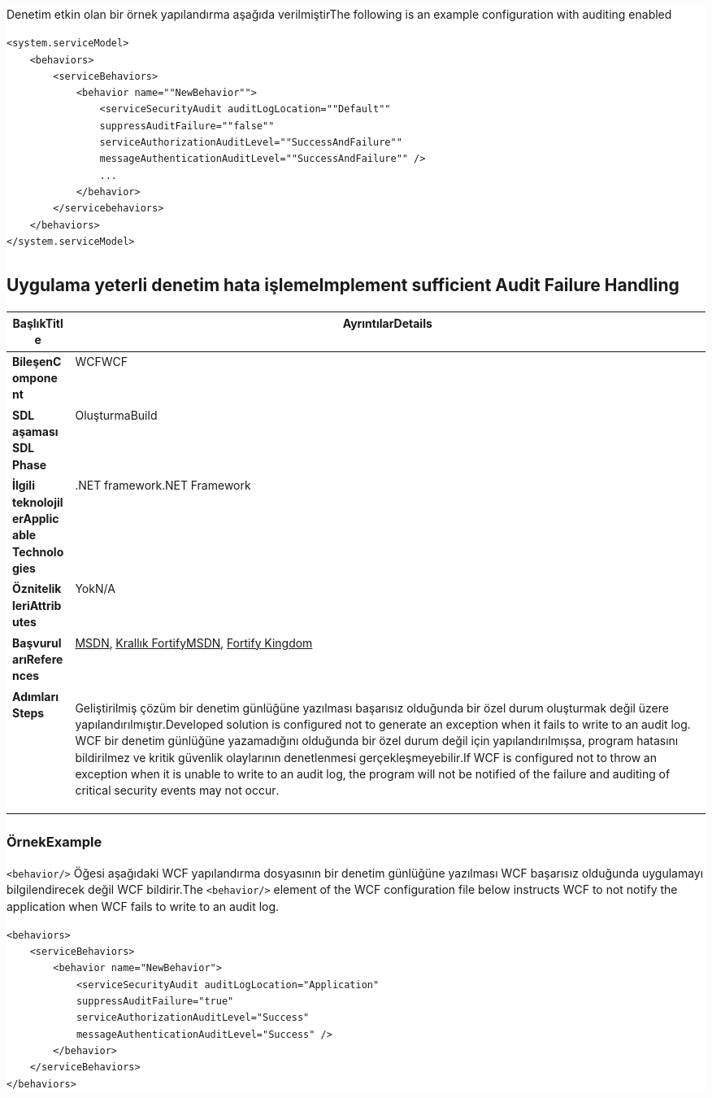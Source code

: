 <span data-ttu-id="263f3-354">Denetim etkin olan bir örnek yapılandırma aşağıda verilmiştir</span><span class="sxs-lookup"><span data-stu-id="263f3-354">The following is an example configuration with auditing enabled</span></span>
```
<system.serviceModel>
    <behaviors>
        <serviceBehaviors>
            <behavior name=""NewBehavior"">
                <serviceSecurityAudit auditLogLocation=""Default""
                suppressAuditFailure=""false"" 
                serviceAuthorizationAuditLevel=""SuccessAndFailure""
                messageAuthenticationAuditLevel=""SuccessAndFailure"" />
                ...
            </behavior>
        </servicebehaviors>
    </behaviors>
</system.serviceModel>
```

## <span data-ttu-id="263f3-355"><a id="audit-failure-handling"></a>Uygulama yeterli denetim hata işleme</span><span class="sxs-lookup"><span data-stu-id="263f3-355"><a id="audit-failure-handling"></a>Implement sufficient Audit Failure Handling</span></span>

| <span data-ttu-id="263f3-356">Başlık</span><span class="sxs-lookup"><span data-stu-id="263f3-356">Title</span></span>                   | <span data-ttu-id="263f3-357">Ayrıntılar</span><span class="sxs-lookup"><span data-stu-id="263f3-357">Details</span></span>      |
| ----------------------- | ------------ |
| <span data-ttu-id="263f3-358">**Bileşen**</span><span class="sxs-lookup"><span data-stu-id="263f3-358">**Component**</span></span>               | <span data-ttu-id="263f3-359">WCF</span><span class="sxs-lookup"><span data-stu-id="263f3-359">WCF</span></span> | 
| <span data-ttu-id="263f3-360">**SDL aşaması**</span><span class="sxs-lookup"><span data-stu-id="263f3-360">**SDL Phase**</span></span>               | <span data-ttu-id="263f3-361">Oluşturma</span><span class="sxs-lookup"><span data-stu-id="263f3-361">Build</span></span> |  
| <span data-ttu-id="263f3-362">**İlgili teknolojiler**</span><span class="sxs-lookup"><span data-stu-id="263f3-362">**Applicable Technologies**</span></span> | <span data-ttu-id="263f3-363">.NET framework</span><span class="sxs-lookup"><span data-stu-id="263f3-363">.NET Framework</span></span> |
| <span data-ttu-id="263f3-364">**Öznitelikleri**</span><span class="sxs-lookup"><span data-stu-id="263f3-364">**Attributes**</span></span>              | <span data-ttu-id="263f3-365">Yok</span><span class="sxs-lookup"><span data-stu-id="263f3-365">N/A</span></span>  |
| <span data-ttu-id="263f3-366">**Başvuruları**</span><span class="sxs-lookup"><span data-stu-id="263f3-366">**References**</span></span>              | <span data-ttu-id="263f3-367">[MSDN](https://msdn.microsoft.com/library/ff648500.aspx), [Krallık Fortify](https://vulncat.fortify.com/en/vulncat/index.html)</span><span class="sxs-lookup"><span data-stu-id="263f3-367">[MSDN](https://msdn.microsoft.com/library/ff648500.aspx), [Fortify Kingdom](https://vulncat.fortify.com/en/vulncat/index.html)</span></span> |
| <span data-ttu-id="263f3-368">**Adımları**</span><span class="sxs-lookup"><span data-stu-id="263f3-368">**Steps**</span></span> | <p><span data-ttu-id="263f3-369">Geliştirilmiş çözüm bir denetim günlüğüne yazılması başarısız olduğunda bir özel durum oluşturmak değil üzere yapılandırılmıştır.</span><span class="sxs-lookup"><span data-stu-id="263f3-369">Developed solution is configured not to generate an exception when it fails to write to an audit log.</span></span> <span data-ttu-id="263f3-370">WCF bir denetim günlüğüne yazamadığını olduğunda bir özel durum değil için yapılandırılmışsa, program hatasını bildirilmez ve kritik güvenlik olaylarının denetlenmesi gerçekleşmeyebilir.</span><span class="sxs-lookup"><span data-stu-id="263f3-370">If WCF is configured not to throw an exception when it is unable to write to an audit log, the program will not be notified of the failure and auditing of critical security events may not occur.</span></span></p>|

### <a name="example"></a><span data-ttu-id="263f3-371">Örnek</span><span class="sxs-lookup"><span data-stu-id="263f3-371">Example</span></span>
<span data-ttu-id="263f3-372">`<behavior/>` Öğesi aşağıdaki WCF yapılandırma dosyasının bir denetim günlüğüne yazılması WCF başarısız olduğunda uygulamayı bilgilendirecek değil WCF bildirir.</span><span class="sxs-lookup"><span data-stu-id="263f3-372">The `<behavior/>` element of the WCF configuration file below instructs WCF to not notify the application when WCF fails to write to an audit log.</span></span>
````
<behaviors>
    <serviceBehaviors>
        <behavior name="NewBehavior">
            <serviceSecurityAudit auditLogLocation="Application"
            suppressAuditFailure="true"
            serviceAuthorizationAuditLevel="Success"
            messageAuthenticationAuditLevel="Success" />
        </behavior>
    </serviceBehaviors>
</behaviors>
````